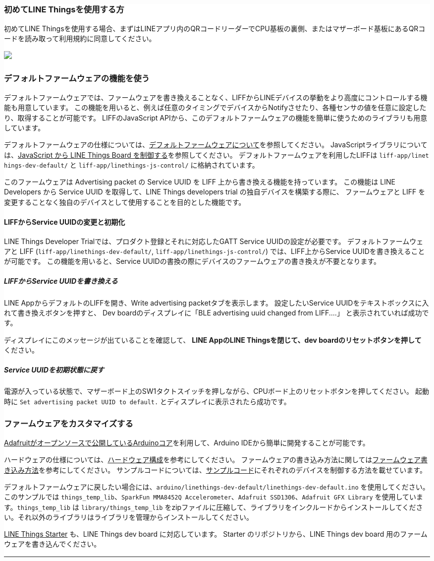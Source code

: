 ### 初めてLINE Thingsを使用する方
初めてLINE Thingsを使用する場合、まずはLINEアプリ内のQRコードリーダーでCPU基板の裏側、またはマザーボード基板にあるQRコードを読み取って利用規約に同意してください。

![](https://developers.line.biz/media/line-things/qr_code-311f3503.png)

### デフォルトファームウェアの機能を使う
デフォルトファームウェアでは、ファームウェアを書き換えることなく、LIFFからLINEデバイスの挙動をより高度にコントロールする機能も用意しています。
この機能を用いると、例えば任意のタイミングでデバイスからNotifyさせたり、各種センサの値を任意に設定したり、取得することが可能です。
LIFFのJavaScript APIから、このデフォルトファームウェアの機能を簡単に使うためのライブラリも用意しています。

デフォルトファームウェアの仕様については、[デフォルトファームウェアについて](docs/default-firmware.md)を参照してください。
JavaScriptライブラリについては、[JavaScript から LINE Things Board を制御する](docs/js-control.md)を参照してください。
デフォルトファームウェアを利用したLIFFは `liff-app/linethings-dev-default/` と `liff-app/linethings-js-control/` に格納されています。

このファームウェアは Advertising packet の Service UUID を LIFF 上から書き換える機能を持っています。
この機能は LINE Developers から Service UUID を取得して、LINE Things developers trial の独自デバイスを構築する際に、
ファームウェアと LIFF を変更することなく独自のデバイスとして使用することを目的とした機能です。

#### LIFFからService UUIDの変更と初期化
LINE Things Developer Trialでは、プロダクト登録とそれに対応したGATT Service UUIDの設定が必要です。
デフォルトファームウェアと LIFF (`liff-app/linethings-dev-default/`, `liff-app/linethings-js-control/`) では、LIFF上からService UUIDを書き換えることが可能です。
この機能を用いると、Service UUIDの書換の際にデバイスのファームウェアの書き換えが不要となります。

##### LIFFからService UUIDを書き換える
LINE AppからデフォルトのLIFFを開き、Write advertising packetタブを表示します。
設定したいService UUIDをテキストボックスに入れて書き換えボタンを押すと、
Dev boardのディスプレイに「BLE advertising uuid changed from LIFF....」 と表示されていれば成功です。

ディスプレイにこのメッセージが出ていることを確認して、 **LINE AppのLINE Thingsを閉じて、dev boardのリセットボタンを押して** ください。

##### Service UUIDを初期状態に戻す
電源が入っている状態で、マザーボード上のSW1タクトスイッチを押しながら、CPUボード上のリセットボタンを押してください。
起動時に `Set advertising packet UUID to default.` とディスプレイに表示されたら成功です。

### ファームウェアをカスタマイズする
[Adafruitがオープンソースで公開しているArduinoコア](https://github.com/adafruit/Adafruit_nRF52_Arduino)を利用して、Arduino IDEから簡単に開発することが可能です。

ハードウェアの仕様については、[ハードウェア構成](#ハードウェア構成)を参考にしてください。
ファームウェアの書き込み方法に関しては[ファームウェア書き込み方法](docs/update-firmware.md)を参考にしてください。
サンプルコードについては、[サンプルコード](docs/examples.md)にそれぞれのデバイスを制御する方法を載せています。

デフォルトファームウェアに戻したい場合には、`arduino/linethings-dev-default/linethings-dev-default.ino` を使用してください。
このサンプルでは `things_temp_lib`、`SparkFun MMA8452Q Accelerometer`、`Adafruit SSD1306`、`Adafruit GFX Library` を使用しています。`things_temp_lib` は `library/things_temp_lib` をzipファイルに圧縮して、ライブラリをインクルードからインストールしてください。それ以外のライブラリはライブラリを管理からインストールしてください。

[LINE Things Starter](https://github.com/line/line-things-starter) も、LINE Things dev board に対応しています。
Starter のリポジトリから、LINE Things dev board 用のファームウェアを書き込んでください。

---